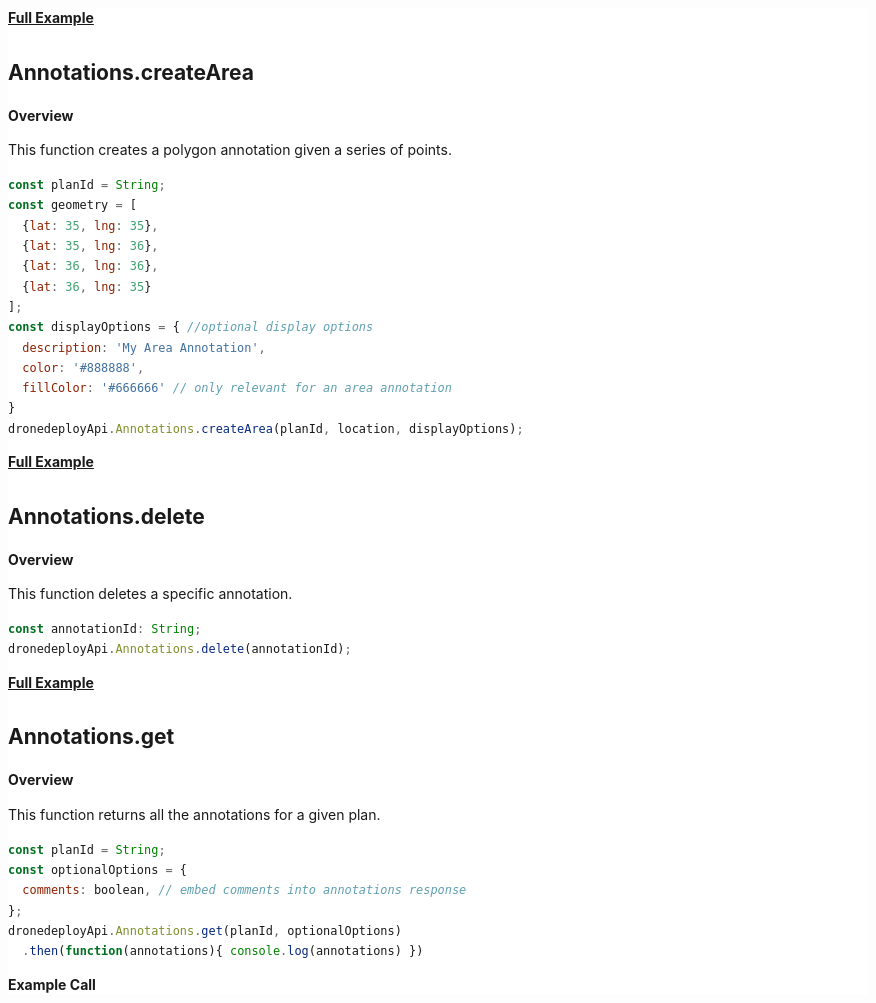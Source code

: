 **[Full Example](annotations/example-annotation-create-and-delete.md)**

## Annotations.createArea

**Overview**

This function creates a polygon annotation given a series of points.

```javascript
const planId = String;
const geometry = [
  {lat: 35, lng: 35},
  {lat: 35, lng: 36},
  {lat: 36, lng: 36},
  {lat: 36, lng: 35}
];
const displayOptions = { //optional display options
  description: 'My Area Annotation',
  color: '#888888',
  fillColor: '#666666' // only relevant for an area annotation
}
dronedeployApi.Annotations.createArea(planId, location, displayOptions);
```

**[Full Example](annotations/example-annotation-create-and-delete.md)**

## Annotations.delete

**Overview**

This function deletes a specific annotation.

```javascript
const annotationId: String;
dronedeployApi.Annotations.delete(annotationId);
```

**[Full Example](annotations/example-annotation-create-and-delete.md)**

## Annotations.get

**Overview**

This function returns all the annotations for a given plan.

```javascript
const planId = String;
const optionalOptions = {
  comments: boolean, // embed comments into annotations response
};
dronedeployApi.Annotations.get(planId, optionalOptions)
  .then(function(annotations){ console.log(annotations) })
```

**Example Call**
